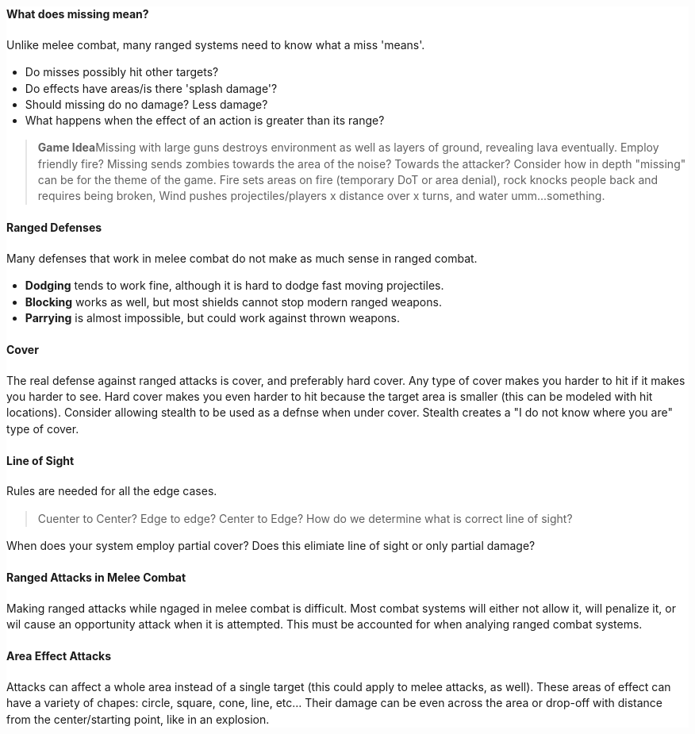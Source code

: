<h4>What does missing mean?</h4>

<p>Unlike melee combat, many ranged systems need to know what a miss 'means'.
	<ul>
		<li>Do misses possibly hit other targets?</li>
		<li>Do effects have areas/is there 'splash damage'?</li>
		<li>Should missing do no damage? Less damage?</li>
		<li>What happens when the effect of an action is greater than its range?</li>
	</ul>
</p>

<blockquote><strong>Game Idea</strong>Missing with large guns destroys environment as well as layers of ground, revealing lava eventually. Employ friendly fire? Missing sends zombies towards the area of the noise? Towards the attacker? Consider how in depth "missing" can be for the theme of the game. Fire sets areas on fire (temporary DoT or area denial), rock knocks people back and requires being broken, Wind pushes projectiles/players x distance over x turns, and water umm...something.</blockquote>

<h4>Ranged Defenses</h4>

<p>Many defenses that work in melee combat do not make as much sense in ranged combat. 
	<ul>
		<li><strong>Dodging</strong> tends to work fine, although it is hard to dodge fast moving projectiles.</li>
		<li><strong>Blocking</strong> works as well, but most shields cannot stop modern ranged weapons.</li>
		<li><strong>Parrying</strong> is almost impossible, but could work against thrown weapons.</li>
	</ul>
</p>

<h4>Cover</h4>
<p>The real defense against ranged attacks is cover, and preferably hard cover. Any type of cover makes you harder to hit if it makes you harder to see. Hard cover makes you even harder to hit because the target area is smaller (this can be modeled with hit locations). Consider allowing stealth to be used as a defnse when under cover. Stealth creates a "I do not know where you are" type of cover.</p>

<h4>Line of Sight</h4>
<p>Rules are needed for all the edge cases.
<blockquote>Cuenter to Center? Edge to edge? Center to Edge? How do we determine what is correct line of sight?</blockquote>
When does your system employ partial cover? Does this elimiate line of sight or only partial damage?</p>

<h4>Ranged Attacks in Melee Combat</h4>
<p>Making ranged attacks while ngaged in melee combat is difficult. Most combat systems will either not allow it, will penalize it, or wil cause an opportunity attack when it is attempted. This must be accounted for when analying ranged combat systems.</p>

<h4>Area Effect Attacks</h4>
<p>Attacks can affect a whole area instead of a single target (this could apply to melee attacks, as well). These areas of effect can have a variety of chapes: circle, square, cone, line, etc&hellip; Their damage can be even across the area or drop-off with distance from the center/starting point, like in an explosion.</p>
